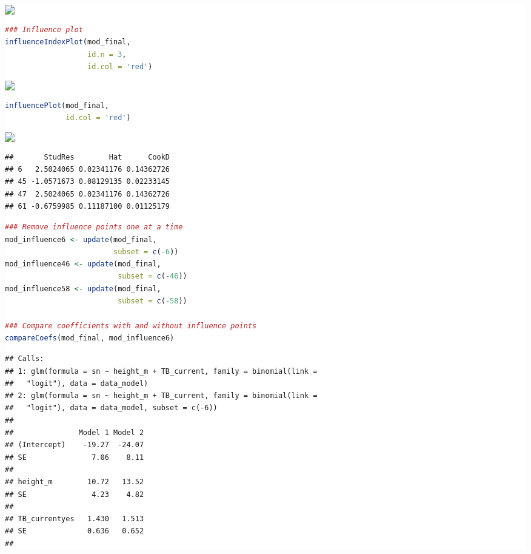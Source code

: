 <img src="figures/suppl-04-incidence-analysis/model_diagnostics-2.png" style="display: block; margin: auto;" />

```r
### Influence plot
influenceIndexPlot(mod_final, 
                   id.n = 3, 
                   id.col = 'red')
```

<img src="figures/suppl-04-incidence-analysis/model_diagnostics-3.png" style="display: block; margin: auto;" />

```r
influencePlot(mod_final, 
              id.col = 'red')
```

<img src="figures/suppl-04-incidence-analysis/model_diagnostics-4.png" style="display: block; margin: auto;" />

```
##       StudRes        Hat      CookD
## 6   2.5024065 0.02341176 0.14362726
## 45 -1.0571673 0.08129135 0.02233145
## 47  2.5024065 0.02341176 0.14362726
## 61 -0.6759985 0.11187100 0.01125179
```

```r
### Remove influence points one at a time
mod_influence6 <- update(mod_final, 
                         subset = c(-6))
mod_influence46 <- update(mod_final, 
                          subset = c(-46))
mod_influence58 <- update(mod_final, 
                          subset = c(-58))

### Compare coefficients with and without influence points
compareCoefs(mod_final, mod_influence6)
```

```
## Calls:
## 1: glm(formula = sn ~ height_m + TB_current, family = binomial(link = 
##   "logit"), data = data_model)
## 2: glm(formula = sn ~ height_m + TB_current, family = binomial(link = 
##   "logit"), data = data_model, subset = c(-6))
## 
##               Model 1 Model 2
## (Intercept)    -19.27  -24.07
## SE               7.06    8.11
##                              
## height_m        10.72   13.52
## SE               4.23    4.82
##                              
## TB_currentyes   1.430   1.513
## SE              0.636   0.652
## 
```
